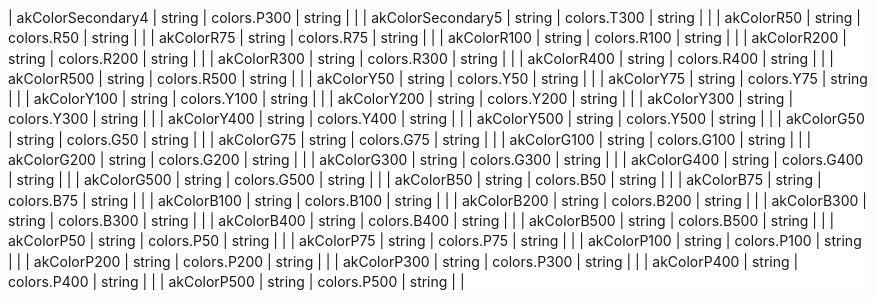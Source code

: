 | akColorSecondary4                  | string   | colors.P300       | string   |                         |
| akColorSecondary5                  | string   | colors.T300       | string   |                         |
| akColorR50                         | string   | colors.R50        | string   |                         |
| akColorR75                         | string   | colors.R75        | string   |                         |
| akColorR100                        | string   | colors.R100       | string   |                         |
| akColorR200                        | string   | colors.R200       | string   |                         |
| akColorR300                        | string   | colors.R300       | string   |                         |
| akColorR400                        | string   | colors.R400       | string   |                         |
| akColorR500                        | string   | colors.R500       | string   |                         |
| akColorY50                         | string   | colors.Y50        | string   |                         |
| akColorY75                         | string   | colors.Y75        | string   |                         |
| akColorY100                        | string   | colors.Y100       | string   |                         |
| akColorY200                        | string   | colors.Y200       | string   |                         |
| akColorY300                        | string   | colors.Y300       | string   |                         |
| akColorY400                        | string   | colors.Y400       | string   |                         |
| akColorY500                        | string   | colors.Y500       | string   |                         |
| akColorG50                         | string   | colors.G50        | string   |                         |
| akColorG75                         | string   | colors.G75        | string   |                         |
| akColorG100                        | string   | colors.G100       | string   |                         |
| akColorG200                        | string   | colors.G200       | string   |                         |
| akColorG300                        | string   | colors.G300       | string   |                         |
| akColorG400                        | string   | colors.G400       | string   |                         |
| akColorG500                        | string   | colors.G500       | string   |                         |
| akColorB50                         | string   | colors.B50        | string   |                         |
| akColorB75                         | string   | colors.B75        | string   |                         |
| akColorB100                        | string   | colors.B100       | string   |                         |
| akColorB200                        | string   | colors.B200       | string   |                         |
| akColorB300                        | string   | colors.B300       | string   |                         |
| akColorB400                        | string   | colors.B400       | string   |                         |
| akColorB500                        | string   | colors.B500       | string   |                         |
| akColorP50                         | string   | colors.P50        | string   |                         |
| akColorP75                         | string   | colors.P75        | string   |                         |
| akColorP100                        | string   | colors.P100       | string   |                         |
| akColorP200                        | string   | colors.P200       | string   |                         |
| akColorP300                        | string   | colors.P300       | string   |                         |
| akColorP400                        | string   | colors.P400       | string   |                         |
| akColorP500                        | string   | colors.P500       | string   |                         |
